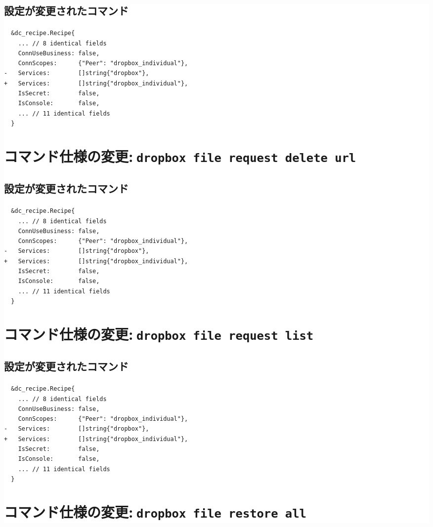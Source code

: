 

## 設定が変更されたコマンド


```
  &dc_recipe.Recipe{
  	... // 8 identical fields
  	ConnUseBusiness: false,
  	ConnScopes:      {"Peer": "dropbox_individual"},
- 	Services:        []string{"dropbox"},
+ 	Services:        []string{"dropbox_individual"},
  	IsSecret:        false,
  	IsConsole:       false,
  	... // 11 identical fields
  }
```
# コマンド仕様の変更: `dropbox file request delete url`



## 設定が変更されたコマンド


```
  &dc_recipe.Recipe{
  	... // 8 identical fields
  	ConnUseBusiness: false,
  	ConnScopes:      {"Peer": "dropbox_individual"},
- 	Services:        []string{"dropbox"},
+ 	Services:        []string{"dropbox_individual"},
  	IsSecret:        false,
  	IsConsole:       false,
  	... // 11 identical fields
  }
```
# コマンド仕様の変更: `dropbox file request list`



## 設定が変更されたコマンド


```
  &dc_recipe.Recipe{
  	... // 8 identical fields
  	ConnUseBusiness: false,
  	ConnScopes:      {"Peer": "dropbox_individual"},
- 	Services:        []string{"dropbox"},
+ 	Services:        []string{"dropbox_individual"},
  	IsSecret:        false,
  	IsConsole:       false,
  	... // 11 identical fields
  }
```
# コマンド仕様の変更: `dropbox file restore all`
